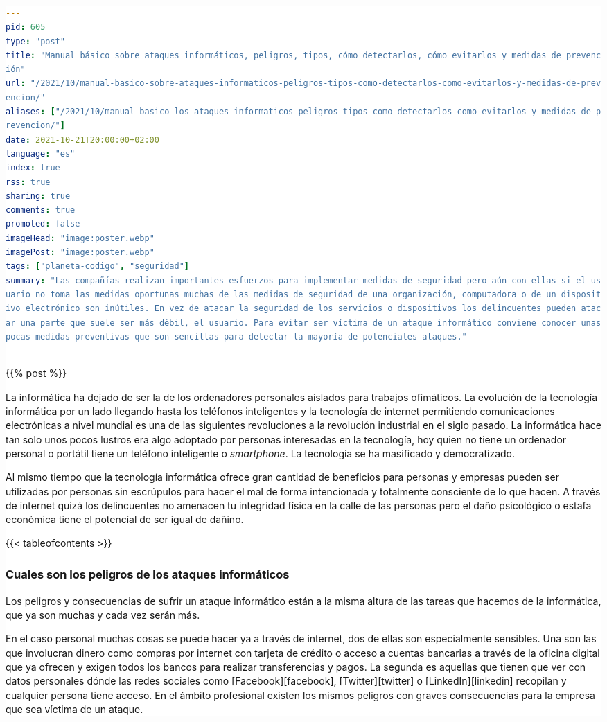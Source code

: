 ```yaml
---
pid: 605
type: "post"
title: "Manual básico sobre ataques informáticos, peligros, tipos, cómo detectarlos, cómo evitarlos y medidas de prevención"
url: "/2021/10/manual-basico-sobre-ataques-informaticos-peligros-tipos-como-detectarlos-como-evitarlos-y-medidas-de-prevencion/"
aliases: ["/2021/10/manual-basico-los-ataques-informaticos-peligros-tipos-como-detectarlos-como-evitarlos-y-medidas-de-prevencion/"]
date: 2021-10-21T20:00:00+02:00
language: "es"
index: true
rss: true
sharing: true
comments: true
promoted: false
imageHead: "image:poster.webp"
imagePost: "image:poster.webp"
tags: ["planeta-codigo", "seguridad"]
summary: "Las compañías realizan importantes esfuerzos para implementar medidas de seguridad pero aún con ellas si el usuario no toma las medidas oportunas muchas de las medidas de seguridad de una organización, computadora o de un dispositivo electrónico son inútiles. En vez de atacar la seguridad de los servicios o dispositivos los delincuentes pueden atacar una parte que suele ser más débil, el usuario. Para evitar ser víctima de un ataque informático conviene conocer unas pocas medidas preventivas que son sencillas para detectar la mayoría de potenciales ataques."
---
```


{{% post %}}

La informática ha dejado de ser la de los ordenadores personales aislados para trabajos ofimáticos. La evolución de la tecnología informática por un lado llegando hasta los teléfonos inteligentes y la tecnología de internet permitiendo comunicaciones electrónicas a nivel mundial es una de las siguientes revoluciones a la revolución industrial en el siglo pasado. La informática hace tan solo unos pocos lustros era algo adoptado por personas interesadas en la tecnología, hoy quien no tiene un ordenador personal o portátil tiene un teléfono inteligente o _smartphone_. La tecnología se ha masificado y democratizado.

Al mismo tiempo que la tecnología informática ofrece gran cantidad de beneficios para personas y empresas pueden ser utilizadas por personas sin escrúpulos para hacer el mal de forma intencionada y totalmente consciente de lo que hacen. A través de internet quizá los delincuentes no amenacen tu integridad física en la calle de las personas pero el daño psicológico o estafa económica tiene el potencial de ser igual de dañino.

{{< tableofcontents >}}

### Cuales son los peligros de los ataques informáticos

Los peligros y consecuencias de sufrir un ataque informático están a la misma altura de las tareas que hacemos de la informática, que ya son muchas y cada vez serán más.

En el caso personal muchas cosas se puede hacer ya a través de internet, dos de ellas son especialmente sensibles. Una son las que involucran dinero como compras por internet con tarjeta de crédito o acceso a cuentas bancarias a través de la oficina digital que ya ofrecen y exigen todos los bancos para realizar transferencias y pagos. La segunda es aquellas que tienen que ver con datos personales dónde las redes sociales como [Facebook][facebook], [Twitter][twitter] o [LinkedIn][linkedin] recopilan y cualquier persona tiene acceso. En el ámbito profesional existen los mismos peligros con graves consecuencias para la empresa  que sea víctima de un ataque.
